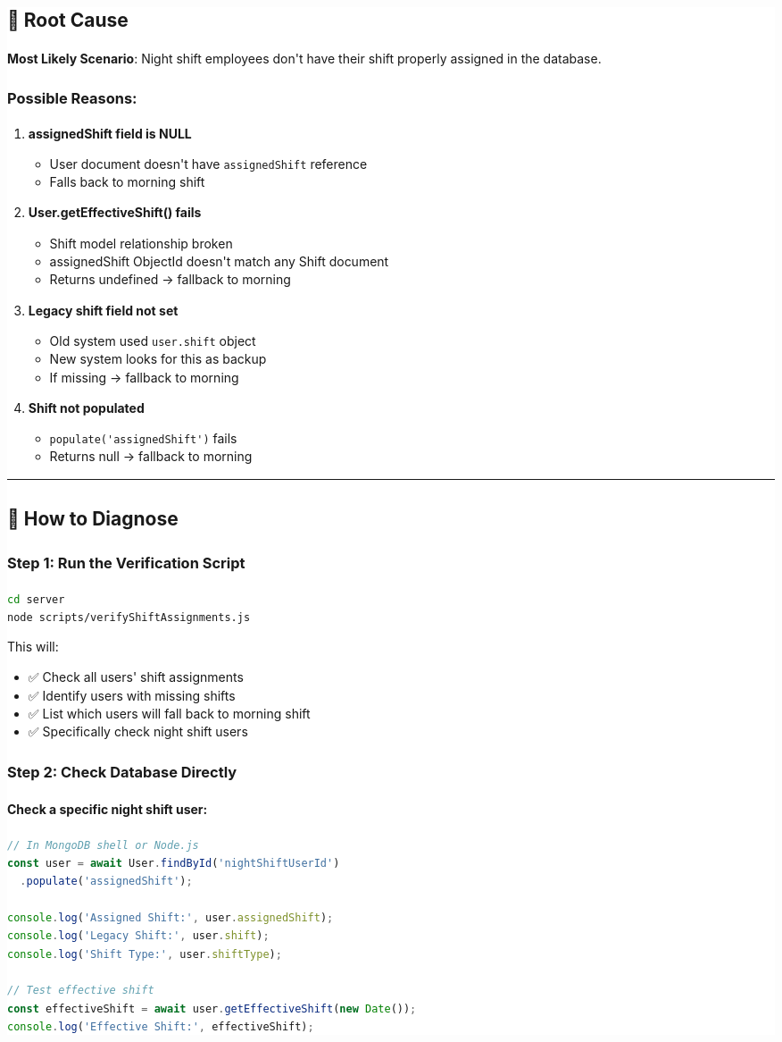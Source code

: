 
## 🎯 Root Cause

**Most Likely Scenario**: Night shift employees don't have their shift properly assigned in the database.

### Possible Reasons:

1. **assignedShift field is NULL**
   - User document doesn't have `assignedShift` reference
   - Falls back to morning shift

2. **User.getEffectiveShift() fails**
   - Shift model relationship broken
   - assignedShift ObjectId doesn't match any Shift document
   - Returns undefined → fallback to morning

3. **Legacy shift field not set**
   - Old system used `user.shift` object
   - New system looks for this as backup
   - If missing → fallback to morning

4. **Shift not populated**
   - `populate('assignedShift')` fails
   - Returns null → fallback to morning

---

## 🔧 How to Diagnose

### Step 1: Run the Verification Script

```bash
cd server
node scripts/verifyShiftAssignments.js
```

This will:
- ✅ Check all users' shift assignments
- ✅ Identify users with missing shifts
- ✅ List which users will fall back to morning shift
- ✅ Specifically check night shift users

### Step 2: Check Database Directly

#### Check a specific night shift user:
```javascript
// In MongoDB shell or Node.js
const user = await User.findById('nightShiftUserId')
  .populate('assignedShift');

console.log('Assigned Shift:', user.assignedShift);
console.log('Legacy Shift:', user.shift);
console.log('Shift Type:', user.shiftType);

// Test effective shift
const effectiveShift = await user.getEffectiveShift(new Date());
console.log('Effective Shift:', effectiveShift);
```
